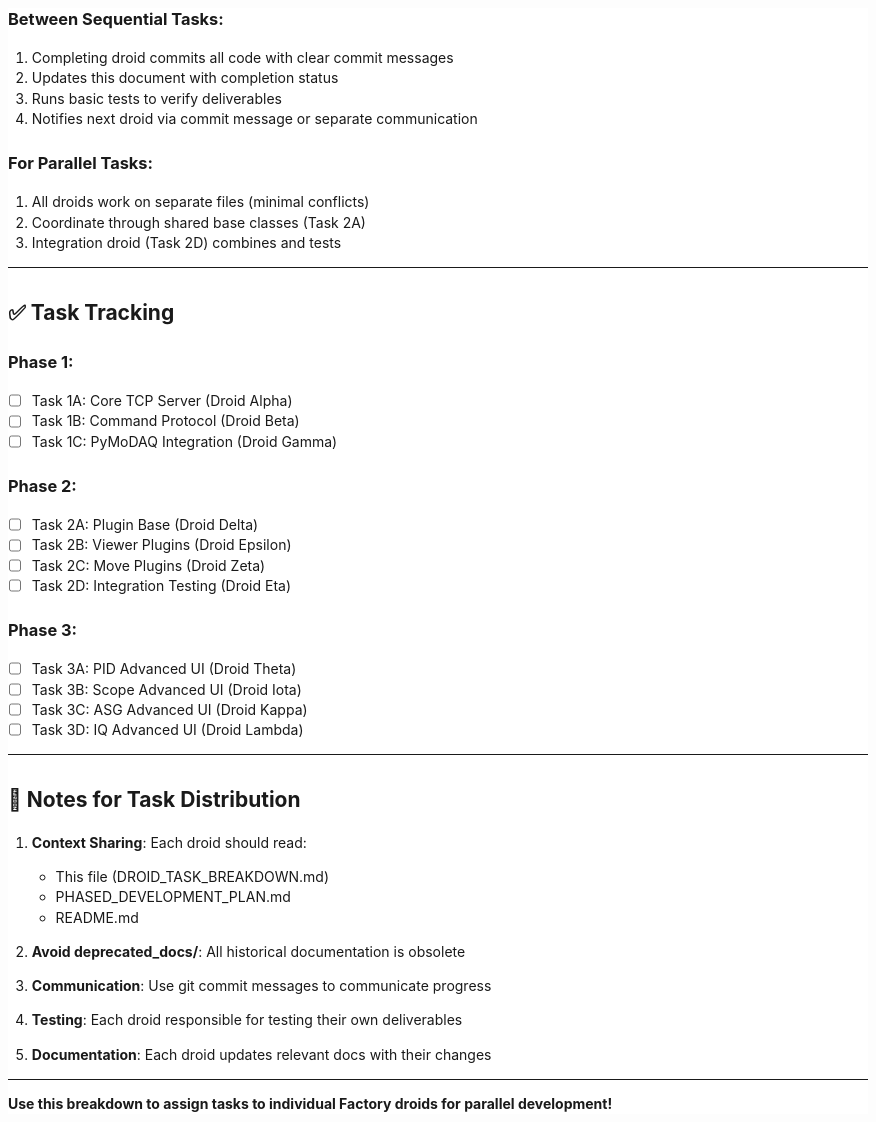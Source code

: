 ### **Between Sequential Tasks:**
1. Completing droid commits all code with clear commit messages
2. Updates this document with completion status
3. Runs basic tests to verify deliverables
4. Notifies next droid via commit message or separate communication

### **For Parallel Tasks:**
1. All droids work on separate files (minimal conflicts)
2. Coordinate through shared base classes (Task 2A)
3. Integration droid (Task 2D) combines and tests

---

## ✅ **Task Tracking**

### **Phase 1:**
- [ ] Task 1A: Core TCP Server (Droid Alpha)
- [ ] Task 1B: Command Protocol (Droid Beta)
- [ ] Task 1C: PyMoDAQ Integration (Droid Gamma)

### **Phase 2:**
- [ ] Task 2A: Plugin Base (Droid Delta)
- [ ] Task 2B: Viewer Plugins (Droid Epsilon)
- [ ] Task 2C: Move Plugins (Droid Zeta)
- [ ] Task 2D: Integration Testing (Droid Eta)

### **Phase 3:**
- [ ] Task 3A: PID Advanced UI (Droid Theta)
- [ ] Task 3B: Scope Advanced UI (Droid Iota)
- [ ] Task 3C: ASG Advanced UI (Droid Kappa)
- [ ] Task 3D: IQ Advanced UI (Droid Lambda)

---

## 📝 **Notes for Task Distribution**

1. **Context Sharing**: Each droid should read:
   - This file (DROID_TASK_BREAKDOWN.md)
   - PHASED_DEVELOPMENT_PLAN.md
   - README.md

2. **Avoid deprecated_docs/**: All historical documentation is obsolete

3. **Communication**: Use git commit messages to communicate progress

4. **Testing**: Each droid responsible for testing their own deliverables

5. **Documentation**: Each droid updates relevant docs with their changes

---

**Use this breakdown to assign tasks to individual Factory droids for parallel development!**
